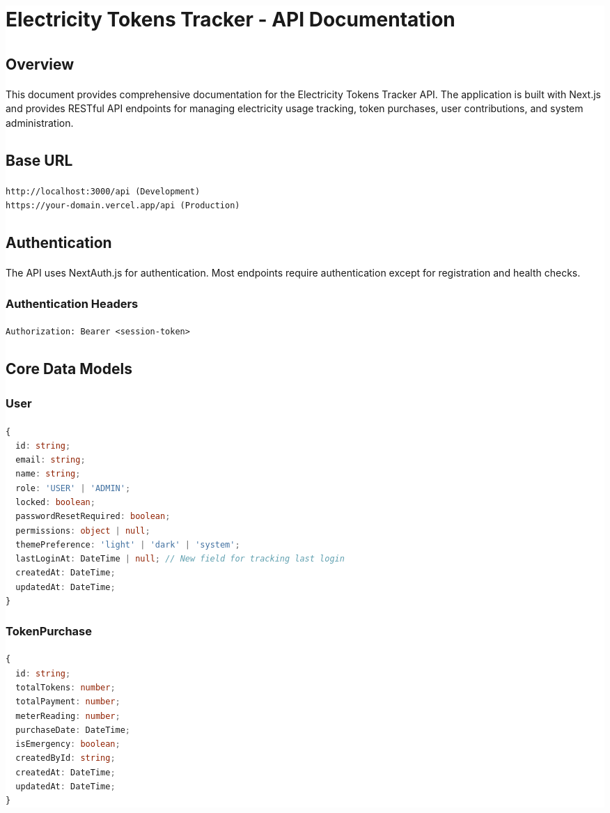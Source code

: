 # Electricity Tokens Tracker - API Documentation

## Overview

This document provides comprehensive documentation for the Electricity Tokens Tracker API. The application is built with Next.js and provides RESTful API endpoints for managing electricity usage tracking, token purchases, user contributions, and system administration.

## Base URL

```
http://localhost:3000/api (Development)
https://your-domain.vercel.app/api (Production)
```

## Authentication

The API uses NextAuth.js for authentication. Most endpoints require authentication except for registration and health checks.

### Authentication Headers

```
Authorization: Bearer <session-token>
```

## Core Data Models

### User

```typescript
{
  id: string;
  email: string;
  name: string;
  role: 'USER' | 'ADMIN';
  locked: boolean;
  passwordResetRequired: boolean;
  permissions: object | null;
  themePreference: 'light' | 'dark' | 'system';
  lastLoginAt: DateTime | null; // New field for tracking last login
  createdAt: DateTime;
  updatedAt: DateTime;
}
```

### TokenPurchase

```typescript
{
  id: string;
  totalTokens: number;
  totalPayment: number;
  meterReading: number;
  purchaseDate: DateTime;
  isEmergency: boolean;
  createdById: string;
  createdAt: DateTime;
  updatedAt: DateTime;
}
```

